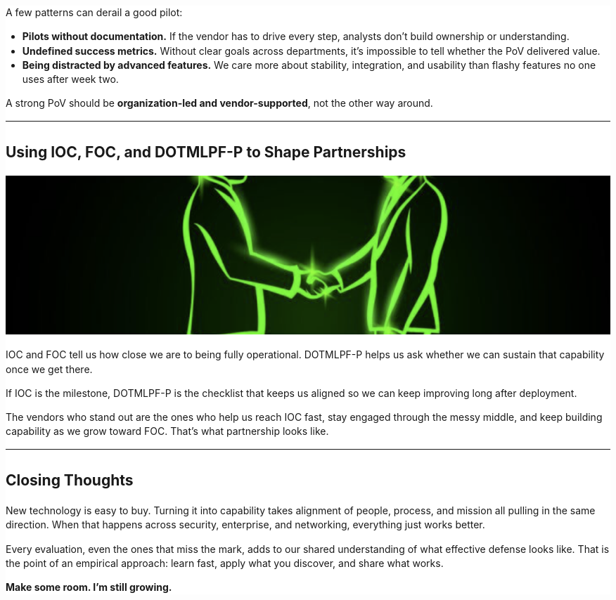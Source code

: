 A few patterns can derail a good pilot:  

- **Pilots without documentation.** If the vendor has to drive every step, analysts don’t build ownership or understanding.  
- **Undefined success metrics.** Without clear goals across departments, it’s impossible to tell whether the PoV delivered value.  
- **Being distracted by advanced features.** We care more about stability, integration, and usability than flashy features no one uses after week two.  

A strong PoV should be **organization-led and vendor-supported**, not the other way around.  

---

## Using IOC, FOC, and DOTMLPF-P to Shape Partnerships

![Image Idea: Combined flow graphic — IOC → DOTMLPF-P readiness → FOC → Ongoing Partnership.](/assets/blogs/cyberleader/deal.png)

IOC and FOC tell us how close we are to being fully operational. DOTMLPF-P helps us ask whether we can sustain that capability once we get there.  

If IOC is the milestone, DOTMLPF-P is the checklist that keeps us aligned so we can keep improving long after deployment.  

The vendors who stand out are the ones who help us reach IOC fast, stay engaged through the messy middle, and keep building capability as we grow toward FOC. That’s what partnership looks like.  

---

## Closing Thoughts

New technology is easy to buy. Turning it into capability takes alignment of people, process, and mission all pulling in the same direction. When that happens across security, enterprise, and networking, everything just works better.  

Every evaluation, even the ones that miss the mark, adds to our shared understanding of what effective defense looks like. That is the point of an empirical approach: learn fast, apply what you discover, and share what works.  

**Make some room. I’m still growing.**

